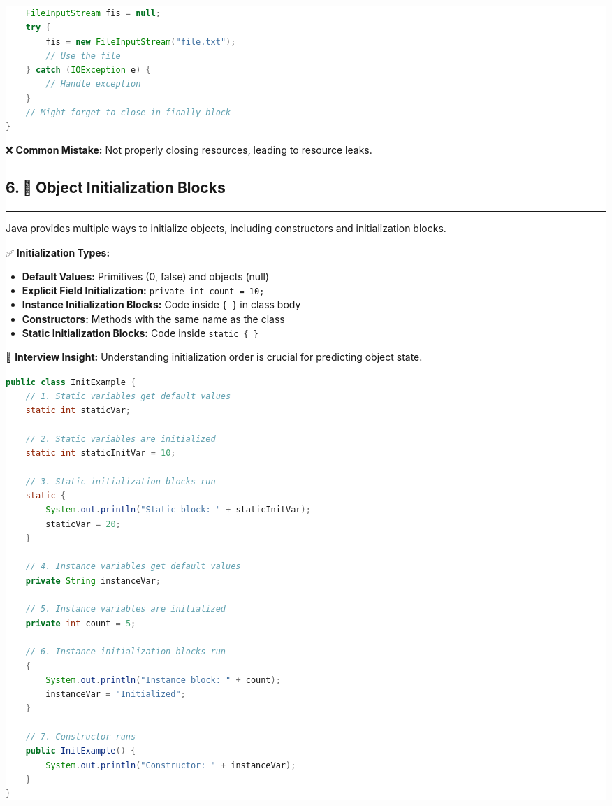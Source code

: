 ```java
    FileInputStream fis = null;
    try {
        fis = new FileInputStream("file.txt");
        // Use the file
    } catch (IOException e) {
        // Handle exception
    }
    // Might forget to close in finally block
}
```

❌ **Common Mistake:** Not properly closing resources, leading to resource leaks.


## 6. 🌱 Object Initialization Blocks
---------

Java provides multiple ways to initialize objects, including constructors and initialization blocks.

✅ **Initialization Types:**
- **Default Values:** Primitives (0, false) and objects (null)
- **Explicit Field Initialization:** `private int count = 10;`
- **Instance Initialization Blocks:** Code inside `{ }` in class body
- **Constructors:** Methods with the same name as the class
- **Static Initialization Blocks:** Code inside `static { }`

📌 **Interview Insight:** Understanding initialization order is crucial for predicting object state.

```java
public class InitExample {
    // 1. Static variables get default values
    static int staticVar;
    
    // 2. Static variables are initialized
    static int staticInitVar = 10;
    
    // 3. Static initialization blocks run
    static {
        System.out.println("Static block: " + staticInitVar);
        staticVar = 20;
    }
    
    // 4. Instance variables get default values
    private String instanceVar;
    
    // 5. Instance variables are initialized
    private int count = 5;
    
    // 6. Instance initialization blocks run
    {
        System.out.println("Instance block: " + count);
        instanceVar = "Initialized";
    }
    
    // 7. Constructor runs
    public InitExample() {
        System.out.println("Constructor: " + instanceVar);
    }
}
```
